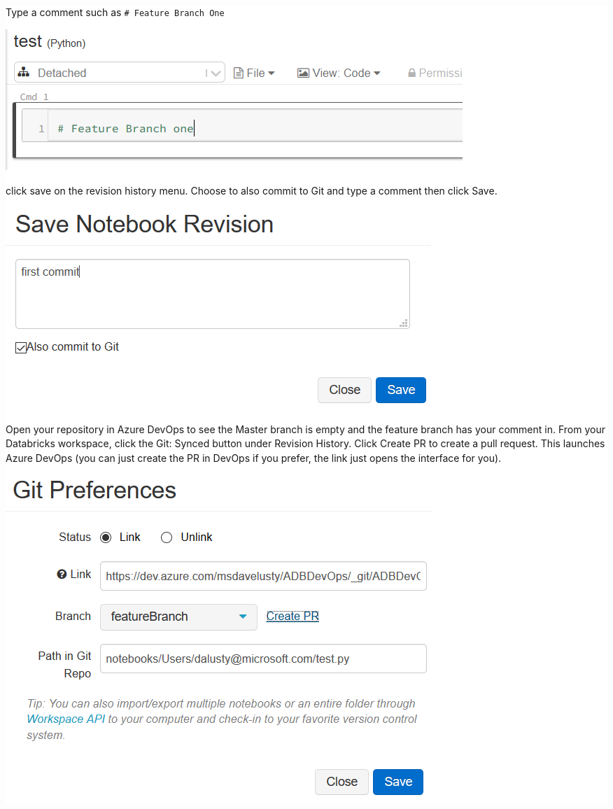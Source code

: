 
Type a comment such as `# Feature Branch One`

![19.typeCode.png](images/19.typeCode.png)

click save on the revision history menu. Choose to also commit to Git and type a comment then click Save.

![20.firstCommit.png](images/20.firstCommit.png)

Open your repository in Azure DevOps to see the Master branch is empty and the feature branch has your comment in. From your Databricks workspace, click the Git: Synced button under Revision History. Click Create PR to create a pull request. This launches Azure DevOps (you can just create the PR in DevOps if you prefer, the link just opens the interface for you).

![21.PullRequest.png](images/21.PullRequest.png)
